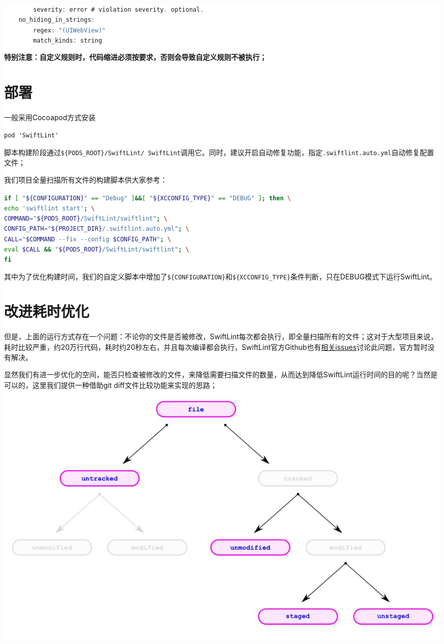 ```swift
        severity: error # violation severity. optional.
    no_hiding_in_strings:
        regex: "(UIWebView)"
        match_kinds: string
```

**特别注意：自定义规则时，代码缩进必须按要求，否则会导致自定义规则不被执行；**


# 部署

一般采用Cocoapod方式安装
```
pod 'SwiftLint'
```
脚本构建阶段通过`${PODS_ROOT}/SwiftLint/ SwiftLint`调用它。同时，建议开启自动修复功能，指定`.swiftlint.auto.yml`自动修复配置文件；

我们项目全量扫描所有文件的构建脚本供大家参考：
```sh
if [ "${CONFIGURATION}" == "Debug" ]&&[ "${XCCONFIG_TYPE}" == "DEBUG" ]; then \
echo 'swiftlint start'; \
COMMAND="${PODS_ROOT}/SwiftLint/swiftlint"; \
CONFIG_PATH="${PROJECT_DIR}/.swiftlint.auto.yml"; \
CALL="$COMMAND --fix --config $CONFIG_PATH"; \
eval $CALL && "${PODS_ROOT}/SwiftLint/swiftlint"; \
fi
```
其中为了优化构建时间，我们的自定义脚本中增加了`${CONFIGURATION}`和`${XCCONFIG_TYPE}`条件判断，只在DEBUG模式下运行SwiftLint。


# 改进耗时优化

但是，上面的运行方式存在一个问题：不论你的文件是否被修改，SwiftLint每次都会执行，即全量扫描所有的文件；这对于大型项目来说，耗时比较严重，约20万行代码，耗时约20秒左右，并且每次编译都会执行，SwiftLint官方Github也有[相关issues](https://github.com/realm/SwiftLint/issues/4015)讨论此问题，官方暂时没有解决。

显然我们有进一步优化的空间，能否只检查被修改的文件，来降低需要扫描文件的数量，从而达到降低SwiftLint运行时间的目的呢？当然是可以的，这里我们提供一种借助git diff文件比较功能来实现的思路；

![d4b8b0e735a72735b974161b08011c0d](/assets/images/Hfr8X.png)
